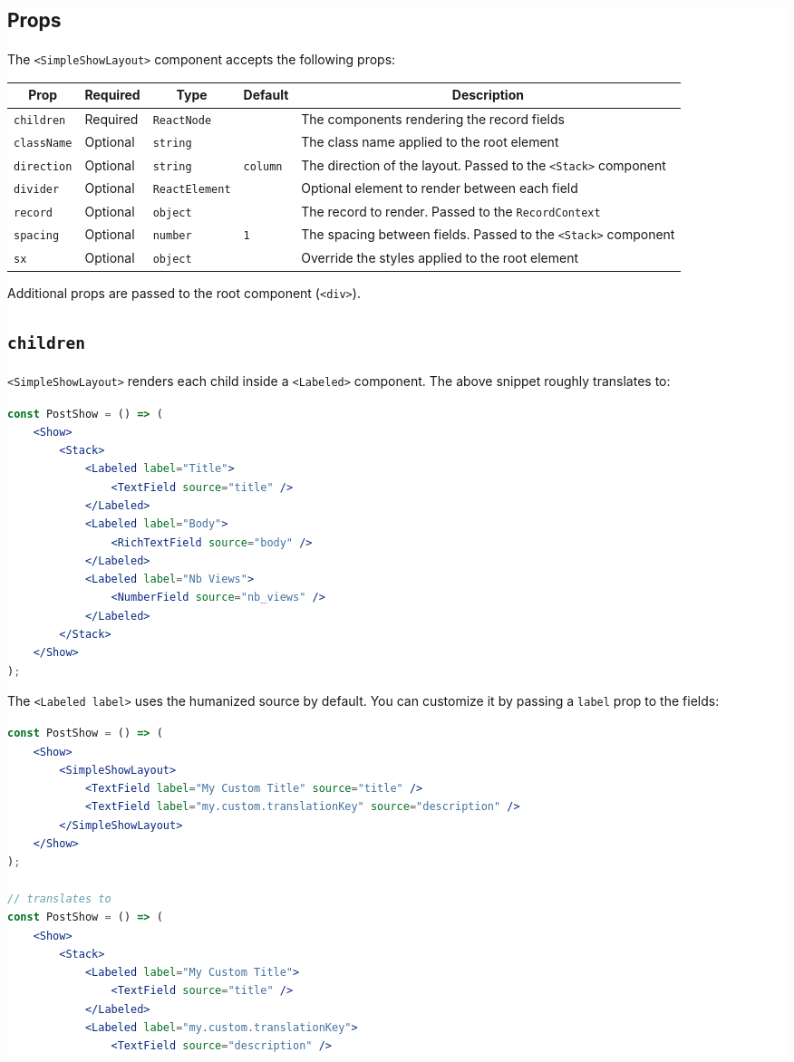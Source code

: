 ## Props

The `<SimpleShowLayout>` component accepts the following props:

| Prop             | Required | Type             | Default | Description
|------------------|----------|------------------|---------|--------------------------------------------------------
| `children`      | Required | `ReactNode`      |         | The components rendering the record fields
| `className`      | Optional | `string`         |         | The class name applied to the root element
| `direction`      | Optional | `string`         | `column`| The direction of the layout. Passed to the `<Stack>` component
| `divider`        | Optional | `ReactElement`   |         | Optional element to render between each field
| `record`         | Optional | `object`         |         | The record to render. Passed to the `RecordContext`
| `spacing`        | Optional | `number`         | `1`     | The spacing between fields. Passed to the `<Stack>` component
| `sx`             | Optional | `object`         |         | Override the styles applied to the root element

Additional props are passed to the root component (`<div>`).

## `children`

`<SimpleShowLayout>` renders each child inside a `<Labeled>` component. The above snippet roughly translates to:

```jsx
const PostShow = () => (
    <Show>
        <Stack>
            <Labeled label="Title">
                <TextField source="title" />
            </Labeled>
            <Labeled label="Body">
                <RichTextField source="body" />
            </Labeled>
            <Labeled label="Nb Views">
                <NumberField source="nb_views" />
            </Labeled>
        </Stack>
    </Show>
);
```

The `<Labeled label>` uses the humanized source by default. You can customize it by passing a `label` prop to the fields:

```jsx
const PostShow = () => (
    <Show>
        <SimpleShowLayout>
            <TextField label="My Custom Title" source="title" />
            <TextField label="my.custom.translationKey" source="description" />
        </SimpleShowLayout>
    </Show>
);

// translates to
const PostShow = () => (
    <Show>
        <Stack>
            <Labeled label="My Custom Title">
                <TextField source="title" />
            </Labeled>
            <Labeled label="my.custom.translationKey">
                <TextField source="description" />
```